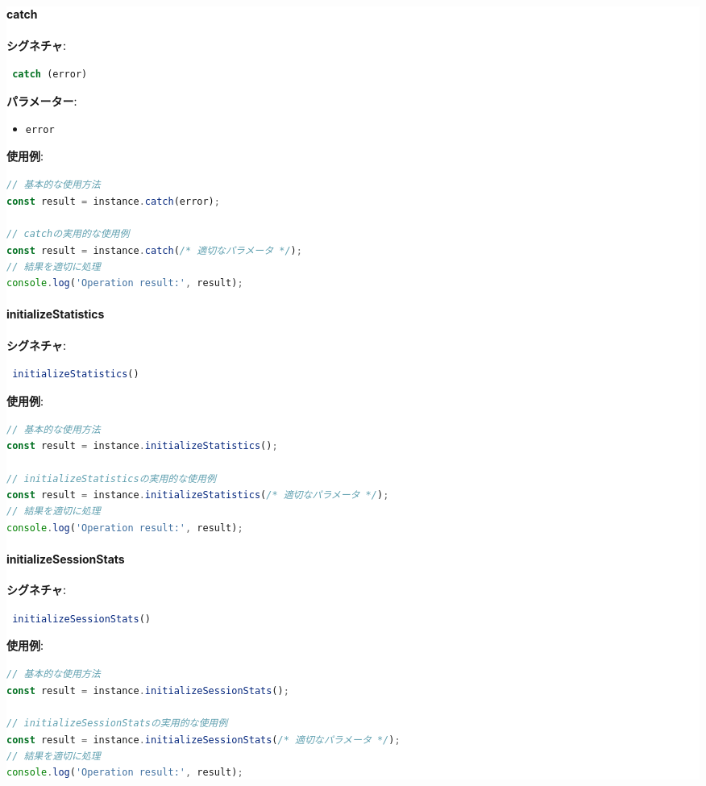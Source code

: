 #### catch

**シグネチャ**:
```javascript
 catch (error)
```

**パラメーター**:
- `error`

**使用例**:
```javascript
// 基本的な使用方法
const result = instance.catch(error);

// catchの実用的な使用例
const result = instance.catch(/* 適切なパラメータ */);
// 結果を適切に処理
console.log('Operation result:', result);
```

#### initializeStatistics

**シグネチャ**:
```javascript
 initializeStatistics()
```

**使用例**:
```javascript
// 基本的な使用方法
const result = instance.initializeStatistics();

// initializeStatisticsの実用的な使用例
const result = instance.initializeStatistics(/* 適切なパラメータ */);
// 結果を適切に処理
console.log('Operation result:', result);
```

#### initializeSessionStats

**シグネチャ**:
```javascript
 initializeSessionStats()
```

**使用例**:
```javascript
// 基本的な使用方法
const result = instance.initializeSessionStats();

// initializeSessionStatsの実用的な使用例
const result = instance.initializeSessionStats(/* 適切なパラメータ */);
// 結果を適切に処理
console.log('Operation result:', result);
```
